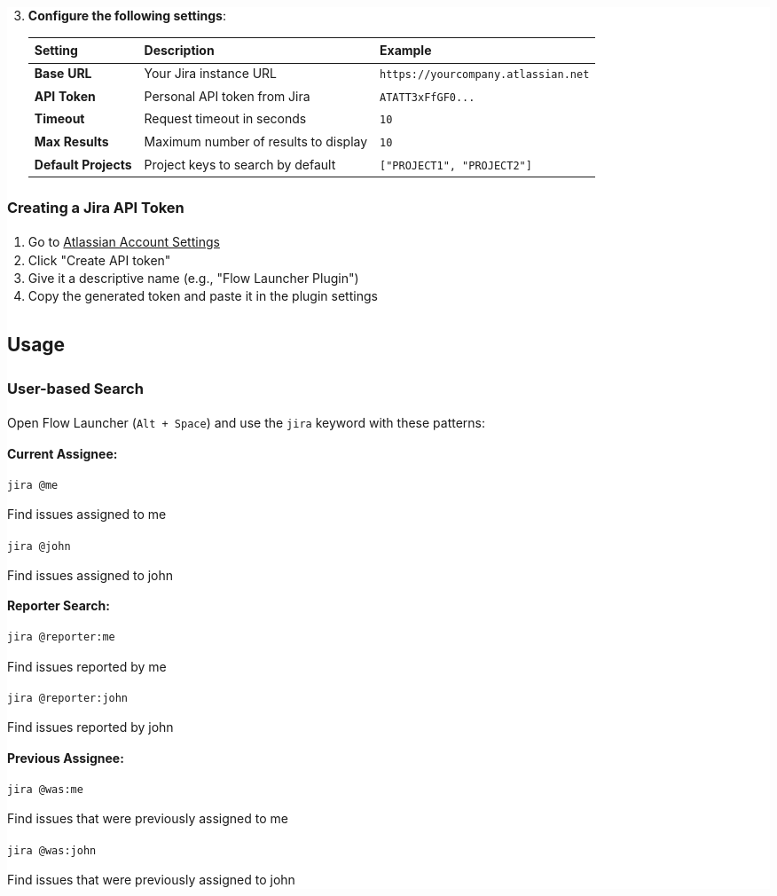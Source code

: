 3. **Configure the following settings**:

   | Setting | Description | Example |
   |---------|-------------|---------|
   | **Base URL** | Your Jira instance URL | `https://yourcompany.atlassian.net` |
   | **API Token** | Personal API token from Jira | `ATATT3xFfGF0...` |
   | **Timeout** | Request timeout in seconds | `10` |
   | **Max Results** | Maximum number of results to display | `10` |
   | **Default Projects** | Project keys to search by default | `["PROJECT1", "PROJECT2"]` |

### Creating a Jira API Token

1. Go to [Atlassian Account Settings](https://id.atlassian.com/manage-profile/security/api-tokens)
2. Click "Create API token"
3. Give it a descriptive name (e.g., "Flow Launcher Plugin")
4. Copy the generated token and paste it in the plugin settings

## Usage

### User-based Search
Open Flow Launcher (`Alt + Space`) and use the `jira` keyword with these patterns:

**Current Assignee:**
```
jira @me
```
Find issues assigned to me

```
jira @john
```
Find issues assigned to john

**Reporter Search:**
```
jira @reporter:me
```
Find issues reported by me

```
jira @reporter:john
```
Find issues reported by john

**Previous Assignee:**
```
jira @was:me
```
Find issues that were previously assigned to me

```
jira @was:john
```
Find issues that were previously assigned to john
